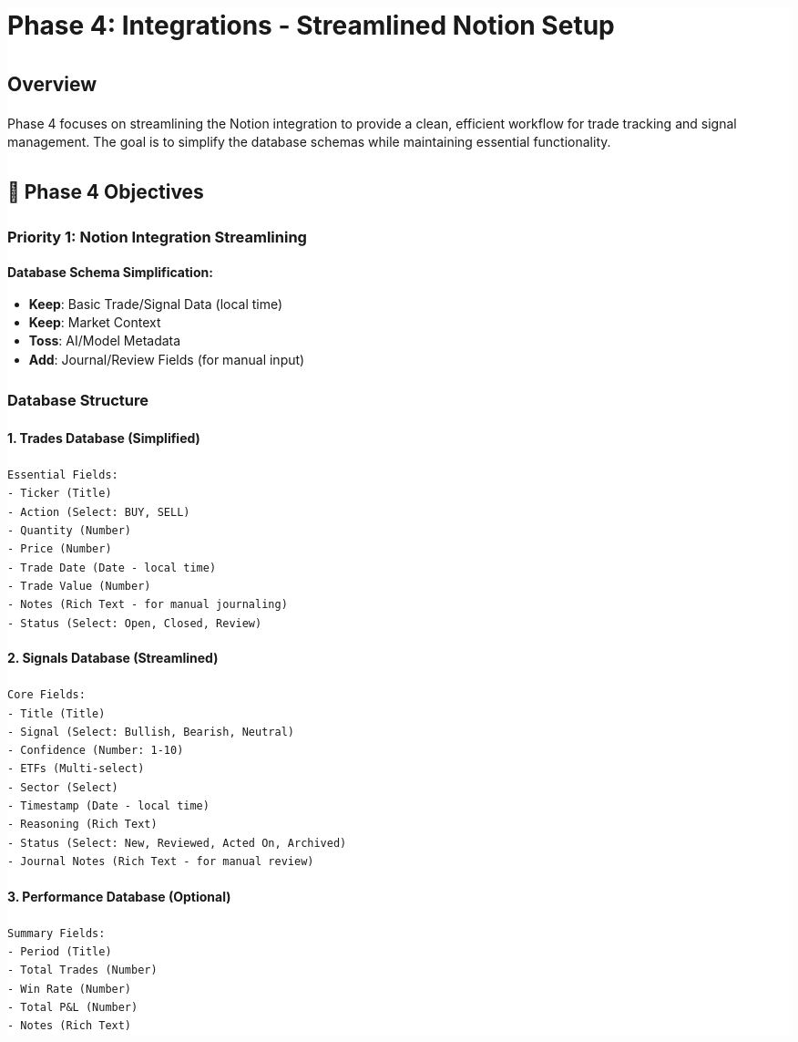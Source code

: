 # Phase 4: Integrations - Streamlined Notion Setup

## Overview

Phase 4 focuses on streamlining the Notion integration to provide a clean, efficient workflow for trade tracking and signal management. The goal is to simplify the database schemas while maintaining essential functionality.

## 🎯 Phase 4 Objectives

### Priority 1: Notion Integration Streamlining

**Database Schema Simplification:**
- **Keep**: Basic Trade/Signal Data (local time)
- **Keep**: Market Context 
- **Toss**: AI/Model Metadata
- **Add**: Journal/Review Fields (for manual input)

### Database Structure

#### 1. Trades Database (Simplified)
```
Essential Fields:
- Ticker (Title)
- Action (Select: BUY, SELL)
- Quantity (Number)
- Price (Number)
- Trade Date (Date - local time)
- Trade Value (Number)
- Notes (Rich Text - for manual journaling)
- Status (Select: Open, Closed, Review)
```

#### 2. Signals Database (Streamlined)
```
Core Fields:
- Title (Title)
- Signal (Select: Bullish, Bearish, Neutral)
- Confidence (Number: 1-10)
- ETFs (Multi-select)
- Sector (Select)
- Timestamp (Date - local time)
- Reasoning (Rich Text)
- Status (Select: New, Reviewed, Acted On, Archived)
- Journal Notes (Rich Text - for manual review)
```

#### 3. Performance Database (Optional)
```
Summary Fields:
- Period (Title)
- Total Trades (Number)
- Win Rate (Number)
- Total P&L (Number)
- Notes (Rich Text)
```
